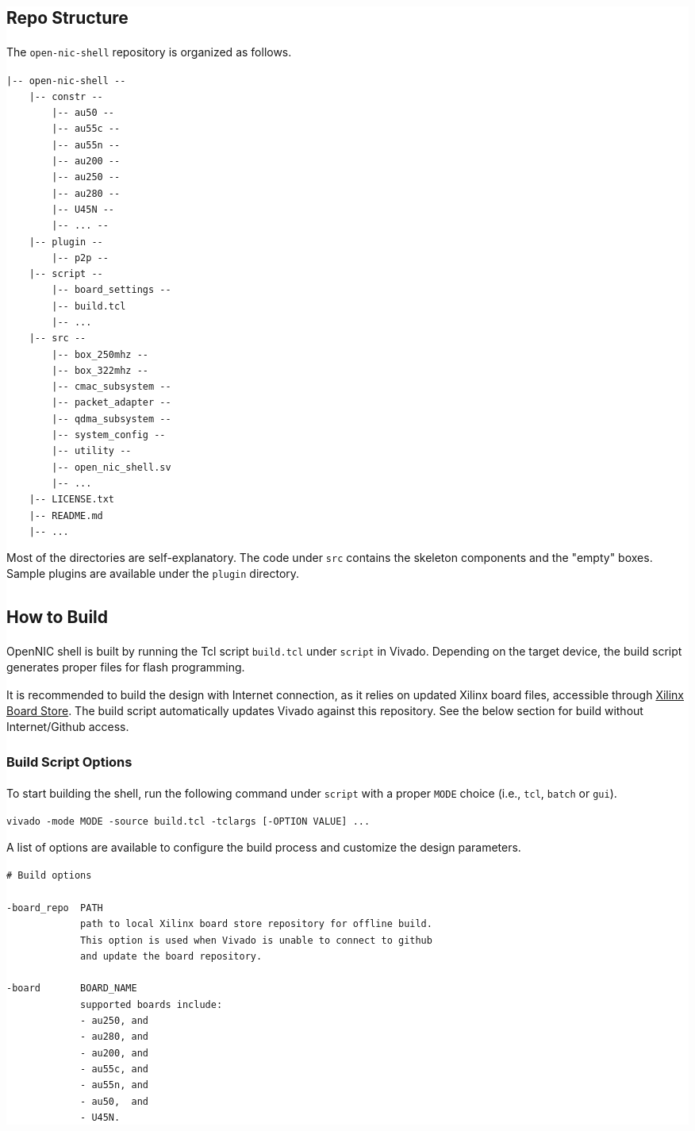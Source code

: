 ## Repo Structure

The `open-nic-shell` repository is organized as follows.

    |-- open-nic-shell --
        |-- constr --
            |-- au50 --
	        |-- au55c --
	        |-- au55n --
            |-- au200 --
            |-- au250 --
            |-- au280 --
	        |-- U45N --
            |-- ... --
        |-- plugin --
            |-- p2p --
        |-- script --
            |-- board_settings --
            |-- build.tcl
            |-- ...
        |-- src --
            |-- box_250mhz --
            |-- box_322mhz --
            |-- cmac_subsystem --
            |-- packet_adapter --
            |-- qdma_subsystem --
            |-- system_config --
            |-- utility --
            |-- open_nic_shell.sv
            |-- ...
        |-- LICENSE.txt
        |-- README.md
        |-- ...

Most of the directories are self-explanatory.  The code under `src` contains the
skeleton components and the "empty" boxes.  Sample plugins are available under
the `plugin` directory.

## How to Build

OpenNIC shell is built by running the Tcl script `build.tcl` under `script` in
Vivado.  Depending on the target device, the build script generates proper files
for flash programming.

It is recommended to build the design with Internet connection, as it relies on
updated Xilinx board files, accessible through [Xilinx Board
Store](https://github.com/Xilinx/XilinxBoardStore).  The build script
automatically updates Vivado against this repository.  See the below section for
build without Internet/Github access.

### Build Script Options

To start building the shell, run the following command under `script` with a
proper `MODE` choice (i.e., `tcl`, `batch` or `gui`).

    vivado -mode MODE -source build.tcl -tclargs [-OPTION VALUE] ...

A list of options are available to configure the build process and customize
the design parameters.

    # Build options

    -board_repo  PATH
                 path to local Xilinx board store repository for offline build.
                 This option is used when Vivado is unable to connect to github
                 and update the board repository.

    -board       BOARD_NAME
                 supported boards include:
                 - au250, and
                 - au280, and
                 - au200, and
                 - au55c, and
                 - au55n, and
                 - au50,  and
				 - U45N.

